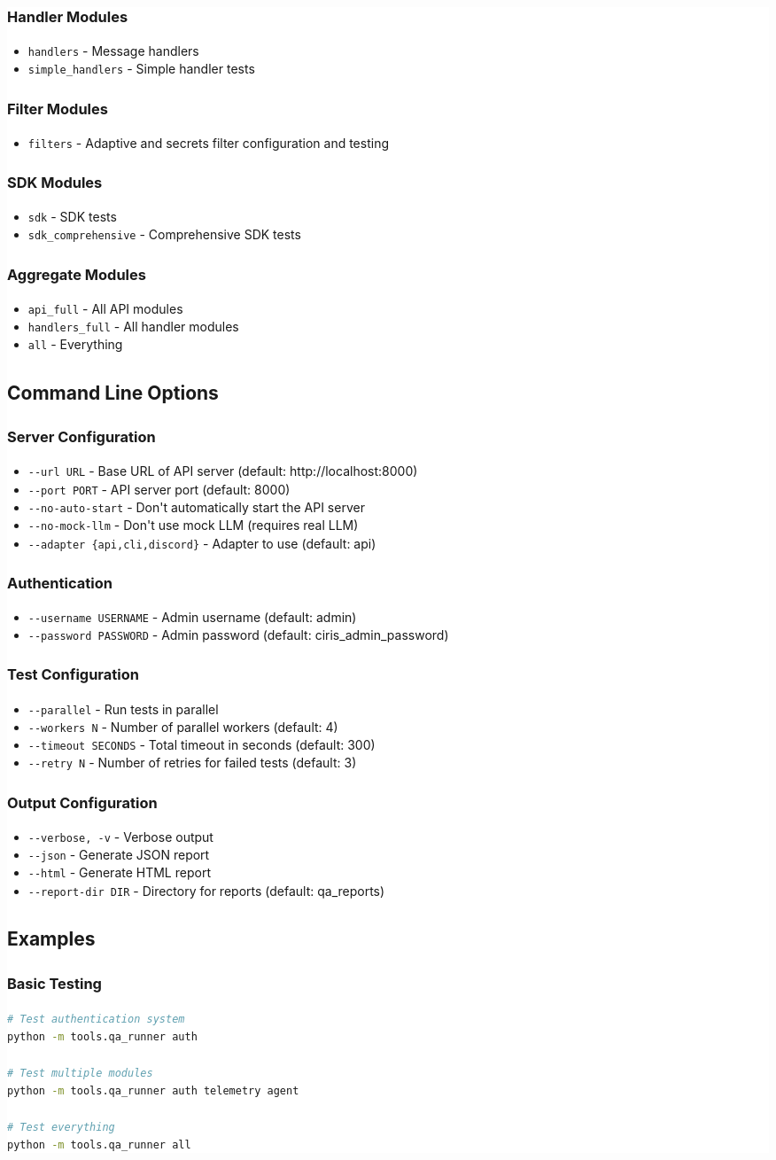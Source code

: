 ### Handler Modules
- `handlers` - Message handlers
- `simple_handlers` - Simple handler tests

### Filter Modules
- `filters` - Adaptive and secrets filter configuration and testing

### SDK Modules
- `sdk` - SDK tests
- `sdk_comprehensive` - Comprehensive SDK tests

### Aggregate Modules
- `api_full` - All API modules
- `handlers_full` - All handler modules
- `all` - Everything

## Command Line Options

### Server Configuration
- `--url URL` - Base URL of API server (default: http://localhost:8000)
- `--port PORT` - API server port (default: 8000)
- `--no-auto-start` - Don't automatically start the API server
- `--no-mock-llm` - Don't use mock LLM (requires real LLM)
- `--adapter {api,cli,discord}` - Adapter to use (default: api)

### Authentication
- `--username USERNAME` - Admin username (default: admin)
- `--password PASSWORD` - Admin password (default: ciris_admin_password)

### Test Configuration
- `--parallel` - Run tests in parallel
- `--workers N` - Number of parallel workers (default: 4)
- `--timeout SECONDS` - Total timeout in seconds (default: 300)
- `--retry N` - Number of retries for failed tests (default: 3)

### Output Configuration
- `--verbose, -v` - Verbose output
- `--json` - Generate JSON report
- `--html` - Generate HTML report
- `--report-dir DIR` - Directory for reports (default: qa_reports)

## Examples

### Basic Testing

```bash
# Test authentication system
python -m tools.qa_runner auth

# Test multiple modules
python -m tools.qa_runner auth telemetry agent

# Test everything
python -m tools.qa_runner all
```
